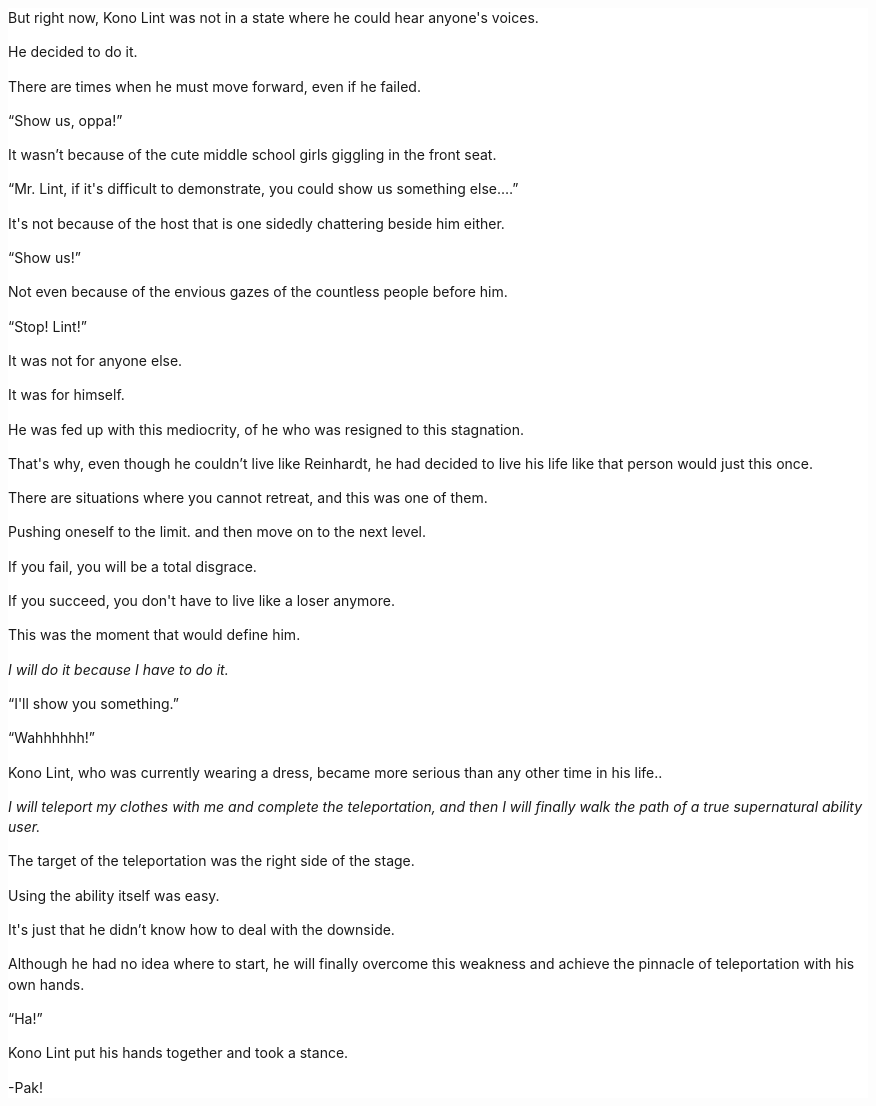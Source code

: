 But right now, Kono Lint was not in a state where he could hear anyone's voices.

He decided to do it.

There are times when he must move forward, even if he failed.

“Show us, oppa!”

It wasn’t because of the cute middle school girls giggling in the front seat.

“Mr. Lint, if it's difficult to demonstrate, you could show us something else.…”

It's not because of the host that is one sidedly chattering beside him either.

“Show us!”

Not even because of the envious gazes of the countless people before him.

“Stop! Lint!”

It was not for anyone else.

It was for himself.

He was fed up with this mediocrity, of he who was resigned to this stagnation. 

That's why, even though he couldn’t live like Reinhardt, he had decided to live his life like that person would just this once.

There are situations where you cannot retreat, and this was one of them.

Pushing oneself to the limit. and then move on to the next level.

If you fail, you will be a total disgrace.

If you succeed, you don't have to live like a loser anymore.

This was the moment that would define him.

*I will do it because I have to do it.*

“I'll show you something.”

“Wahhhhhh!”

Kono Lint, who was currently wearing a dress, became more serious than any other time in his life..

*I will teleport my clothes with me and complete the teleportation, and then I will finally walk the path of a true supernatural ability user.*

The target of the teleportation was the right side of the stage.

Using the ability itself was easy.

It's just that he didn’t know how to deal with the downside.

Although he had no idea where to start, he will finally overcome this weakness and achieve the pinnacle of teleportation with his own hands.

“Ha!”

Kono Lint put his hands together and took a stance.

-Pak!
